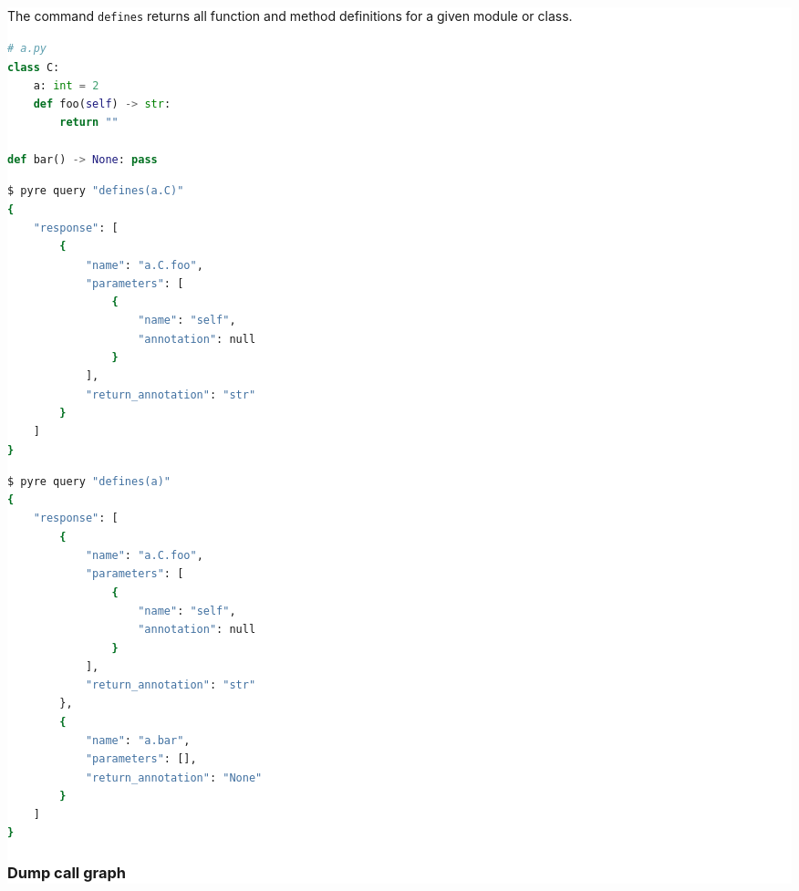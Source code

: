 The command `defines` returns all function and method definitions for a given module or class.

```python
# a.py
class C:
    a: int = 2
    def foo(self) -> str:
        return ""

def bar() -> None: pass
```
```bash
$ pyre query "defines(a.C)"
{
    "response": [
        {
            "name": "a.C.foo",
            "parameters": [
                {
                    "name": "self",
                    "annotation": null
                }
            ],
            "return_annotation": "str"
        }
    ]
}
```
```bash
$ pyre query "defines(a)"
{
    "response": [
        {
            "name": "a.C.foo",
            "parameters": [
                {
                    "name": "self",
                    "annotation": null
                }
            ],
            "return_annotation": "str"
        },
        {
            "name": "a.bar",
            "parameters": [],
            "return_annotation": "None"
        }
    ]
}
```

### Dump call graph
